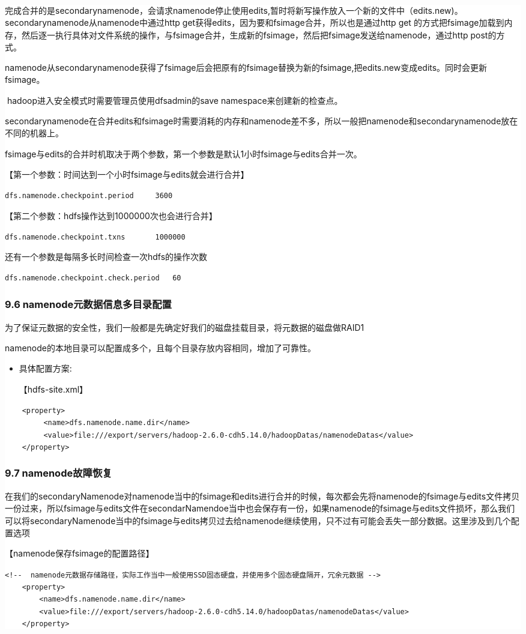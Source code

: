 ​	完成合并的是secondarynamenode，会请求namenode停止使用edits,暂时将新写操作放入一个新的文件中（edits.new)。secondarynamenode从namenode中通过http get获得edits，因为要和fsimage合并，所以也是通过http get 的方式把fsimage加载到内存，然后逐一执行具体对文件系统的操作，与fsimage合并，生成新的fsimage，然后把fsimage发送给namenode，通过http post的方式。

​	namenode从secondarynamenode获得了fsimage后会把原有的fsimage替换为新的fsimage,把edits.new变成edits。同时会更新fsimage。

​	hadoop进入安全模式时需要管理员使用dfsadmin的save namespace来创建新的检查点。

​	secondarynamenode在合并edits和fsimage时需要消耗的内存和namenode差不多，所以一般把namenode和secondarynamenode放在不同的机器上。

​	fsimage与edits的合并时机取决于两个参数，第一个参数是默认1小时fsimage与edits合并一次。

【第一个参数：时间达到一个小时fsimage与edits就会进行合并】

```
dfs.namenode.checkpoint.period     3600
```

【第二个参数：hdfs操作达到1000000次也会进行合并】

```
dfs.namenode.checkpoint.txns       1000000
```

还有一个参数是每隔多长时间检查一次hdfs的操作次数

```
dfs.namenode.checkpoint.check.period   60
```

### 9.6 namenode元数据信息多目录配置

​	为了保证元数据的安全性，我们一般都是先确定好我们的磁盘挂载目录，将元数据的磁盘做RAID1

​	namenode的本地目录可以配置成多个，且每个目录存放内容相同，增加了可靠性。

* 具体配置方案:

  【hdfs-site.xml】

```
	<property>
         <name>dfs.namenode.name.dir</name>
         <value>file:///export/servers/hadoop-2.6.0-cdh5.14.0/hadoopDatas/namenodeDatas</value>
    </property>
```

### 9.7 namenode故障恢复

​	在我们的secondaryNamenode对namenode当中的fsimage和edits进行合并的时候，每次都会先将namenode的fsimage与edits文件拷贝一份过来，所以fsimage与edits文件在secondarNamendoe当中也会保存有一份，如果namenode的fsimage与edits文件损坏，那么我们可以将secondaryNamenode当中的fsimage与edits拷贝过去给namenode继续使用，只不过有可能会丢失一部分数据。这里涉及到几个配置选项

【namenode保存fsimage的配置路径】

```
<!--  namenode元数据存储路径，实际工作当中一般使用SSD固态硬盘，并使用多个固态硬盘隔开，冗余元数据 -->
	<property>
		<name>dfs.namenode.name.dir</name>
		<value>file:///export/servers/hadoop-2.6.0-cdh5.14.0/hadoopDatas/namenodeDatas</value>
	</property>
```
